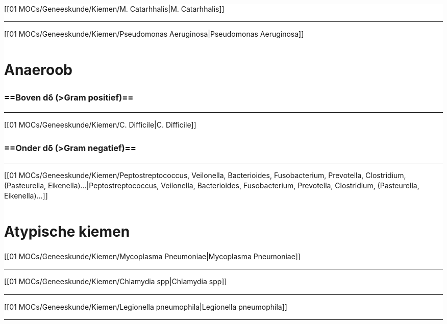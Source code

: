 
[[01 MOCs/Geneeskunde/Kiemen/M. Catarhhalis\|M. Catarhhalis]]

---

[[01 MOCs/Geneeskunde/Kiemen/Pseudomonas Aeruginosa\|Pseudomonas Aeruginosa]]

  



# Anaeroob

### ==Boven dδ (>Gram positief)==

---

[[01 MOCs/Geneeskunde/Kiemen/C. Difficile\|C. Difficile]]

### ==Onder dδ (>Gram negatief)==

---

[[01 MOCs/Geneeskunde/Kiemen/Peptostreptococcus, Veilonella, Bacterioides, Fusobacterium, Prevotella, Clostridium, (Pasteurella, Eikenella)…\|Peptostreptococcus, Veilonella, Bacterioides, Fusobacterium, Prevotella, Clostridium, (Pasteurella, Eikenella)…]]



# Atypische kiemen

  
[[01 MOCs/Geneeskunde/Kiemen/Mycoplasma Pneumoniae\|Mycoplasma Pneumoniae]]

---

[[01 MOCs/Geneeskunde/Kiemen/Chlamydia spp\|Chlamydia spp]]

---

[[01 MOCs/Geneeskunde/Kiemen/Legionella pneumophila\|Legionella pneumophila]]

---


  